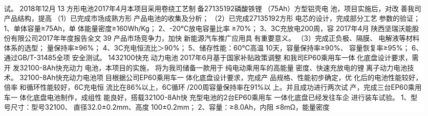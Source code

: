 试。
2018年12月
13
方形电池2017年4月本项目采用卷绕工艺制
备27135192磷酸铁锂
（75Ah）方型铝壳电
池，项目实施后，对改
善我司产品结构，提高
（1）已完成市场成熟方形
产品电池的收集及分析；
（2）已完成27135192方形
电芯的设计，完成部分工艺
参数的验证；
1、单体容量≥75Ah，单
体能量密度≥160Wh/Kg；
2、-20℃放电容量比率
≥70%；
3、3C充放电200周，容
2017年4月
陕西坚瑞沃能股份有限公司2017年年度报告全文
39
产品市场竞争力，加快
新能源汽车推广应用具
有重要意义。
（3）完成正负极、隔膜、
电解液等材料体系的选型；
量保持率≥96%；
4、3C充电恒流比＞90%；
5、储存性能：60℃高温
10天，容量保持率≥90%、
容量恢复率≥95%；
6、通过GB/T-31485全项
安全测试。
1432100快充
动力电池
2017年6月基于国家补贴政策调整
和我司EP60乘用车一体
化底盘设计要求，需开
发32100-8Ah快充动力
电池，本项目的实施，
将为我司储备一款用于
纯电动乘用车的高能量
密度、快速充放电的锂
离子动力电池技术。
32100-8Ah快充动力电池项
目根据公司EP60乘用车一
体化底盘设计要求，完成产
品规格、性能初步确定，优
化后的电池性能较好，倍率
和循环性能较好，6C充电恒
流比在86%以上，6C循环
/200周容量保持率在91%以
上。并且成功进行两次试
产，完成三台EP60乘用车一
体化底盘电池制作，成组性
能良好，搭载32100-8Ah快
充型电池的2台EP60乘用车
一体化底盘已经发往车企
进行装车试验。
1、型号尺寸：型号32100、
直径32.0±0.2mm、高度
100±0.2mm；
2、容量：≥8.0Ah，内阻
≤8mΩ，能量密度
